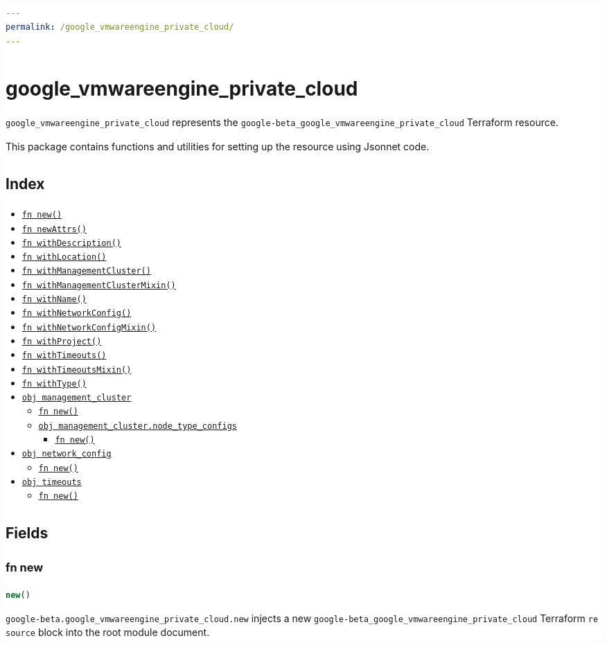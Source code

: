 ```yaml
---
permalink: /google_vmwareengine_private_cloud/
---
```


# google_vmwareengine_private_cloud

`google_vmwareengine_private_cloud` represents the `google-beta_google_vmwareengine_private_cloud` Terraform resource.



This package contains functions and utilities for setting up the resource using Jsonnet code.


## Index

* [`fn new()`](#fn-new)
* [`fn newAttrs()`](#fn-newattrs)
* [`fn withDescription()`](#fn-withdescription)
* [`fn withLocation()`](#fn-withlocation)
* [`fn withManagementCluster()`](#fn-withmanagementcluster)
* [`fn withManagementClusterMixin()`](#fn-withmanagementclustermixin)
* [`fn withName()`](#fn-withname)
* [`fn withNetworkConfig()`](#fn-withnetworkconfig)
* [`fn withNetworkConfigMixin()`](#fn-withnetworkconfigmixin)
* [`fn withProject()`](#fn-withproject)
* [`fn withTimeouts()`](#fn-withtimeouts)
* [`fn withTimeoutsMixin()`](#fn-withtimeoutsmixin)
* [`fn withType()`](#fn-withtype)
* [`obj management_cluster`](#obj-management_cluster)
  * [`fn new()`](#fn-management_clusternew)
  * [`obj management_cluster.node_type_configs`](#obj-management_clusternode_type_configs)
    * [`fn new()`](#fn-management_clusternode_type_configsnew)
* [`obj network_config`](#obj-network_config)
  * [`fn new()`](#fn-network_confignew)
* [`obj timeouts`](#obj-timeouts)
  * [`fn new()`](#fn-timeoutsnew)

## Fields

### fn new

```ts
new()
```


`google-beta.google_vmwareengine_private_cloud.new` injects a new `google-beta_google_vmwareengine_private_cloud` Terraform `resource`
block into the root module document.
